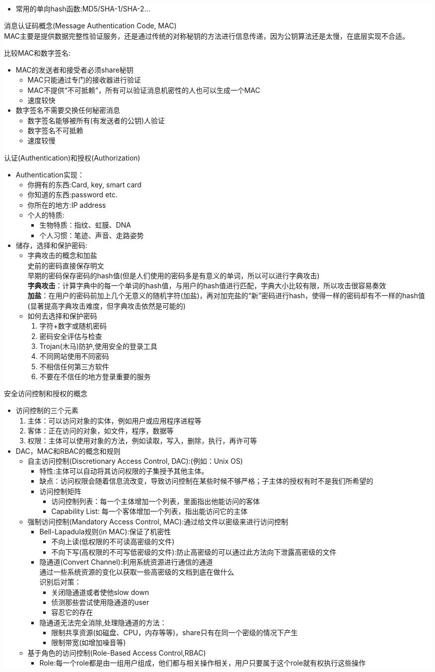 * 常用的单向hash函数:MD5/SHA-1/SHA-2...

消息认证码概念(Message Authentication Code, MAC)<br>
MAC主要是提供数据完整性验证服务，还是通过传统的对称秘钥的方法进行信息传递，因为公钥算法还是太慢，在底层实现不合适。

比较MAC和数字签名:
* MAC的发送者和接受者必须share秘钥
  + MAC只能通过专门的接收器进行验证
  + MAC不提供“不可抵赖”，所有可以验证消息机密性的人也可以生成一个MAC
  + 速度较快
* 数字签名不需要交换任何秘密消息
  + 数字签名能够被所有(有发送者的公钥)人验证
  + 数字签名不可抵赖
  + 速度较慢

认证(Authentication)和授权(Authorization)
* Authentication实现：
  + 你拥有的东西:Card, key, smart card
  + 你知道的东西:password etc.
  + 你所在的地方:IP address
  + 个人的特质:
    + 生物特质：指纹、虹膜、DNA
    + 个人习惯：笔迹、声音、走路姿势
* 储存，选择和保护密码:
  + 字典攻击的概念和加盐<br>
    史前的密码直接保存明文<br>
    早期的密码保存密码的hash值(但是人们使用的密码多是有意义的单词，所以可以进行字典攻击)<br>
    **字典攻击**：计算字典中的每一个单词的hash值，与用户的hash值进行匹配，字典大小比较有限，所以攻击很容易奏效<br>
    **加盐**：在用户的密码前加上几个无意义的随机字符(加盐)，再对加完盐的“新”密码进行hash，使得一样的密码却有不一样的hash值(显著提高字典攻击难度，但字典攻击依然是可能的)
  + 如何去选择和保护密码
      1. 字符+数字或随机密码
      2. 密码安全评估与检查
      3. Trojan(木马)防护,使用安全的登录工具
      4. 不同网站使用不同密码
      5. 不相信任何第三方软件
      6. 不要在不信任的地方登录重要的服务

安全访问控制和授权的概念
* 访问控制的三个元素
  1. 主体：可以访问对象的实体，例如用户或应用程序进程等
  2. 客体：正在访问的对象，如文件，程序，数据等
  3. 权限：主体可以使用对象的方法，例如读取，写入，删除，执行，再许可等
* DAC，MAC和RBAC的概念和规则
  + 自主访问控制(Discretionary Access Control, DAC):(例如：Unix OS)
    + 特性:主体可以自动将其访问权限的子集授予其他主体。
    + 缺点：访问权限会随着信息流改变，导致访问控制在某些时候不够严格；子主体的授权有时不是我们所希望的
    + 访问控制矩阵
      + 访问控制列表：每一个主体增加一个列表，里面指出他能访问的客体
      + Capability List: 每一个客体增加一个列表，指出能访问它的主体
  + 强制访问控制(Mandatory Access Control, MAC):通过给文件以密级来进行访问控制
    + Bell-Lapadula规则(in MAC):保证了机密性
      + 不向上读(低权限的不可读高密级的文件)
      + 不向下写(高权限的不可写低密级的文件):防止高密级的可以通过此方法向下泄露高密级的文件
    + 隐通道(Convert Channel):利用系统资源进行通信的通道<br>
    通过一些系统资源的变化以获取一些高密级的文档到底在做什么<br>
    识别后对策：
      + 关闭隐通道或者使他slow down
      + 侦测那些尝试使用隐通道的user
      + 容忍它的存在
    + 隐通道无法完全消除,处理隐通道的方法：
      + 限制共享资源(如磁盘、CPU，内存等等)，share只有在同一个密级的情况下产生
      + 限制带宽(如增加噪音等)
  + 基于角色的访问控制(Role-Based Access Control,RBAC)
    + Role:每一个role都是由一组用户组成，他们都与相关操作相关，用户只要属于这个role就有权执行这些操作
